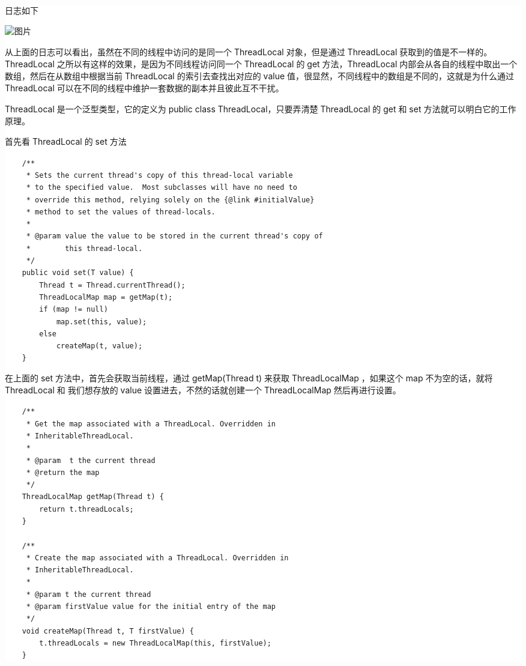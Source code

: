 日志如下

![图片](https://mmbiz.qpic.cn/mmbiz/OKUeiaP72uRzqMp9MMpOy4z3icMYPD5cEZbe84l7gWb1RXRkziaIY3gG7Tbbf2aZnR7HNSUVF405iakBxn6LrCq94g/640?wx_fmt=other&tp=webp&wxfrom=5&wx_lazy=1&wx_co=1)

从上面的日志可以看出，虽然在不同的线程中访问的是同一个 ThreadLocal 对象，但是通过 ThreadLocal 获取到的值是不一样的。ThreadLocal 之所以有这样的效果，是因为不同线程访问同一个 ThreadLocal 的 get 方法，ThreadLocal 内部会从各自的线程中取出一个数组，然后在从数组中根据当前 ThreadLocal 的索引去查找出对应的 value 值，很显然，不同线程中的数组是不同的，这就是为什么通过 ThreadLocal 可以在不同的线程中维护一套数据的副本并且彼此互不干扰。

ThreadLocal 是一个泛型类型，它的定义为 public class ThreadLocal，只要弄清楚 ThreadLocal 的 get 和 set 方法就可以明白它的工作原理。

首先看 ThreadLocal 的 set 方法

```
    /**
     * Sets the current thread's copy of this thread-local variable
     * to the specified value.  Most subclasses will have no need to
     * override this method, relying solely on the {@link #initialValue}
     * method to set the values of thread-locals.
     *
     * @param value the value to be stored in the current thread's copy of
     *        this thread-local.
     */
    public void set(T value) {
        Thread t = Thread.currentThread();
        ThreadLocalMap map = getMap(t);
        if (map != null)
            map.set(this, value);
        else
            createMap(t, value);
    }
```

在上面的 set 方法中，首先会获取当前线程，通过 getMap(Thread t) 来获取 ThreadLocalMap ，如果这个 map 不为空的话，就将 ThreadLocal 和 我们想存放的 value 设置进去，不然的话就创建一个 ThreadLocalMap 然后再进行设置。

```
    /**
     * Get the map associated with a ThreadLocal. Overridden in
     * InheritableThreadLocal.
     *
     * @param  t the current thread
     * @return the map
     */
    ThreadLocalMap getMap(Thread t) {
        return t.threadLocals;
    }

    /**
     * Create the map associated with a ThreadLocal. Overridden in
     * InheritableThreadLocal.
     *
     * @param t the current thread
     * @param firstValue value for the initial entry of the map
     */
    void createMap(Thread t, T firstValue) {
        t.threadLocals = new ThreadLocalMap(this, firstValue);
    }
```

